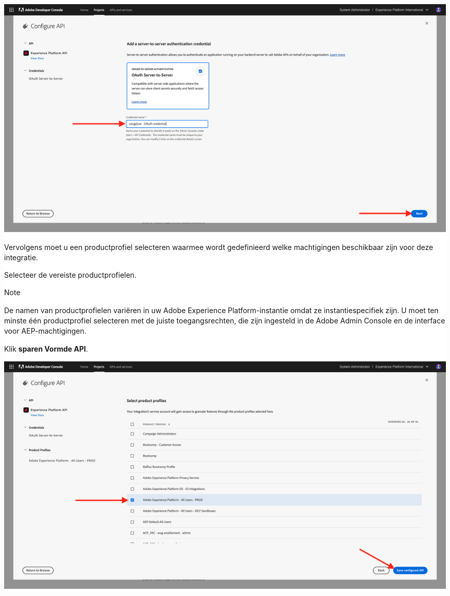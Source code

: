![&#x200B; de Nieuwe Integratie van Adobe I/O &#x200B;](./images/api4.png)

Vervolgens moet u een productprofiel selecteren waarmee wordt gedefinieerd welke machtigingen beschikbaar zijn voor deze integratie.

Selecteer de vereiste productprofielen.

>[!NOTE]
>
> De namen van productprofielen variëren in uw Adobe Experience Platform-instantie omdat ze instantiespecifiek zijn. U moet ten minste één productprofiel selecteren met de juiste toegangsrechten, die zijn ingesteld in de Adobe Admin Console en de interface voor AEP-machtigingen.

Klik **sparen Vormde API**.

![&#x200B; de Nieuwe Integratie van Adobe I/O &#x200B;](./images/api9.png)
